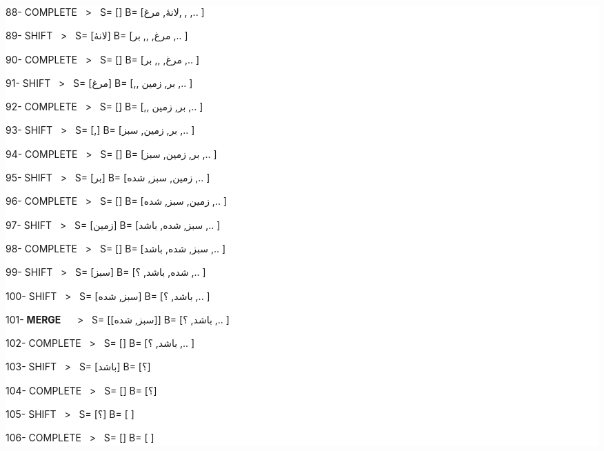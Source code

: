 

88- COMPLETE&nbsp;&nbsp;&nbsp;>&nbsp;&nbsp;&nbsp;S= []   B= [لانهٔ, مرغ, , ,.. ]



89- SHIFT&nbsp;&nbsp;&nbsp;>&nbsp;&nbsp;&nbsp;S= [لانهٔ]   B= [مرغ, ,, بر ,.. ]



90- COMPLETE&nbsp;&nbsp;&nbsp;>&nbsp;&nbsp;&nbsp;S= []   B= [مرغ, ,, بر ,.. ]



91- SHIFT&nbsp;&nbsp;&nbsp;>&nbsp;&nbsp;&nbsp;S= [مرغ]   B= [,, بر, زمين ,.. ]



92- COMPLETE&nbsp;&nbsp;&nbsp;>&nbsp;&nbsp;&nbsp;S= []   B= [,, بر, زمين ,.. ]



93- SHIFT&nbsp;&nbsp;&nbsp;>&nbsp;&nbsp;&nbsp;S= [,]   B= [بر, زمين, سبز ,.. ]



94- COMPLETE&nbsp;&nbsp;&nbsp;>&nbsp;&nbsp;&nbsp;S= []   B= [بر, زمين, سبز ,.. ]



95- SHIFT&nbsp;&nbsp;&nbsp;>&nbsp;&nbsp;&nbsp;S= [بر]   B= [زمين, سبز, شده ,.. ]



96- COMPLETE&nbsp;&nbsp;&nbsp;>&nbsp;&nbsp;&nbsp;S= []   B= [زمين, سبز, شده ,.. ]



97- SHIFT&nbsp;&nbsp;&nbsp;>&nbsp;&nbsp;&nbsp;S= [زمين]   B= [سبز, شده, باشد ,.. ]



98- COMPLETE&nbsp;&nbsp;&nbsp;>&nbsp;&nbsp;&nbsp;S= []   B= [سبز, شده, باشد ,.. ]



99- SHIFT&nbsp;&nbsp;&nbsp;>&nbsp;&nbsp;&nbsp;S= [سبز]   B= [شده, باشد, ؟ ,.. ]



100- SHIFT&nbsp;&nbsp;&nbsp;>&nbsp;&nbsp;&nbsp;S= [سبز, شده]   B= [باشد, ؟ ,.. ]



101- **MERGE**&nbsp;&nbsp;&nbsp;&nbsp;&nbsp;&nbsp;>&nbsp;&nbsp;&nbsp;S= [[سبز, شده]]   B= [باشد, ؟ ,.. ]



102- COMPLETE&nbsp;&nbsp;&nbsp;>&nbsp;&nbsp;&nbsp;S= []   B= [باشد, ؟ ,.. ]



103- SHIFT&nbsp;&nbsp;&nbsp;>&nbsp;&nbsp;&nbsp;S= [باشد]   B= [؟]



104- COMPLETE&nbsp;&nbsp;&nbsp;>&nbsp;&nbsp;&nbsp;S= []   B= [؟]



105- SHIFT&nbsp;&nbsp;&nbsp;>&nbsp;&nbsp;&nbsp;S= [؟]   B= [ ]



106- COMPLETE&nbsp;&nbsp;&nbsp;>&nbsp;&nbsp;&nbsp;S= []   B= [ ]
